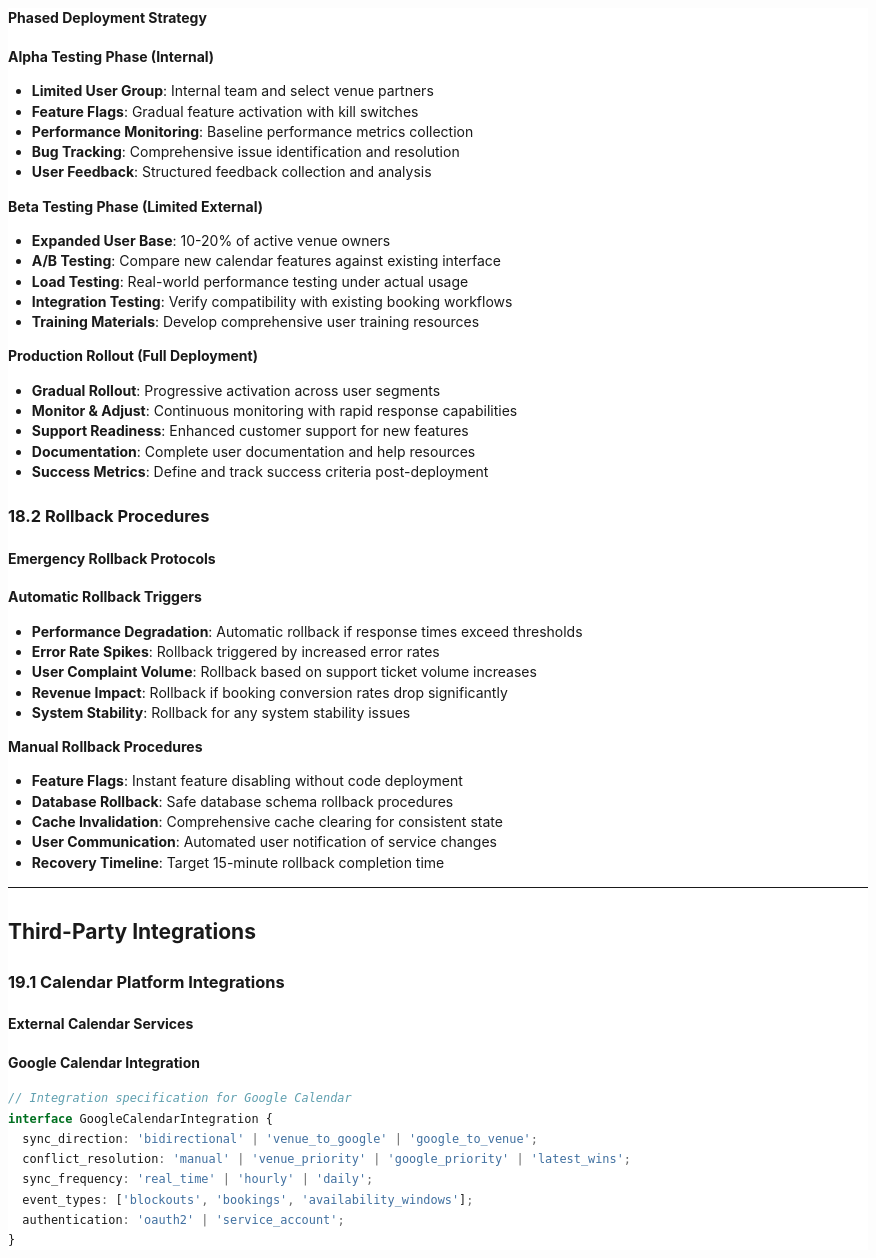 #### Phased Deployment Strategy
**Alpha Testing Phase (Internal)**
- **Limited User Group**: Internal team and select venue partners
- **Feature Flags**: Gradual feature activation with kill switches
- **Performance Monitoring**: Baseline performance metrics collection
- **Bug Tracking**: Comprehensive issue identification and resolution
- **User Feedback**: Structured feedback collection and analysis

**Beta Testing Phase (Limited External)**
- **Expanded User Base**: 10-20% of active venue owners
- **A/B Testing**: Compare new calendar features against existing interface
- **Load Testing**: Real-world performance testing under actual usage
- **Integration Testing**: Verify compatibility with existing booking workflows
- **Training Materials**: Develop comprehensive user training resources

**Production Rollout (Full Deployment)**
- **Gradual Rollout**: Progressive activation across user segments
- **Monitor & Adjust**: Continuous monitoring with rapid response capabilities
- **Support Readiness**: Enhanced customer support for new features
- **Documentation**: Complete user documentation and help resources
- **Success Metrics**: Define and track success criteria post-deployment

### 18.2 Rollback Procedures

#### Emergency Rollback Protocols
**Automatic Rollback Triggers**
- **Performance Degradation**: Automatic rollback if response times exceed thresholds
- **Error Rate Spikes**: Rollback triggered by increased error rates
- **User Complaint Volume**: Rollback based on support ticket volume increases
- **Revenue Impact**: Rollback if booking conversion rates drop significantly
- **System Stability**: Rollback for any system stability issues

**Manual Rollback Procedures**
- **Feature Flags**: Instant feature disabling without code deployment
- **Database Rollback**: Safe database schema rollback procedures
- **Cache Invalidation**: Comprehensive cache clearing for consistent state
- **User Communication**: Automated user notification of service changes
- **Recovery Timeline**: Target 15-minute rollback completion time

---

## Third-Party Integrations

### 19.1 Calendar Platform Integrations

#### External Calendar Services
**Google Calendar Integration**
```typescript
// Integration specification for Google Calendar
interface GoogleCalendarIntegration {
  sync_direction: 'bidirectional' | 'venue_to_google' | 'google_to_venue';
  conflict_resolution: 'manual' | 'venue_priority' | 'google_priority' | 'latest_wins';
  sync_frequency: 'real_time' | 'hourly' | 'daily';
  event_types: ['blockouts', 'bookings', 'availability_windows'];
  authentication: 'oauth2' | 'service_account';
}
```
